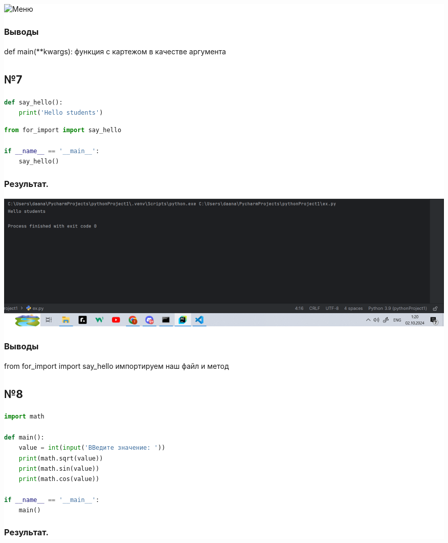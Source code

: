 ![Меню](pict/e6)

### Выводы

def main(**kwargs): функция с картежом в качестве аргумента

## №7


```python
def say_hello():
    print('Hello students')
```

```python
from for_import import say_hello

if __name__ == '__main__':
    say_hello()
```

### Результат.

![Меню](pic/e7.png)

### Выводы

from for_import import say_hello импортируем наш файл и метод

## №8


```python
import math

def main():
    value = int(input('ВВедите значение: '))
    print(math.sqrt(value))
    print(math.sin(value))
    print(math.cos(value))

if __name__ == '__main__':
    main()
```
### Результат.
